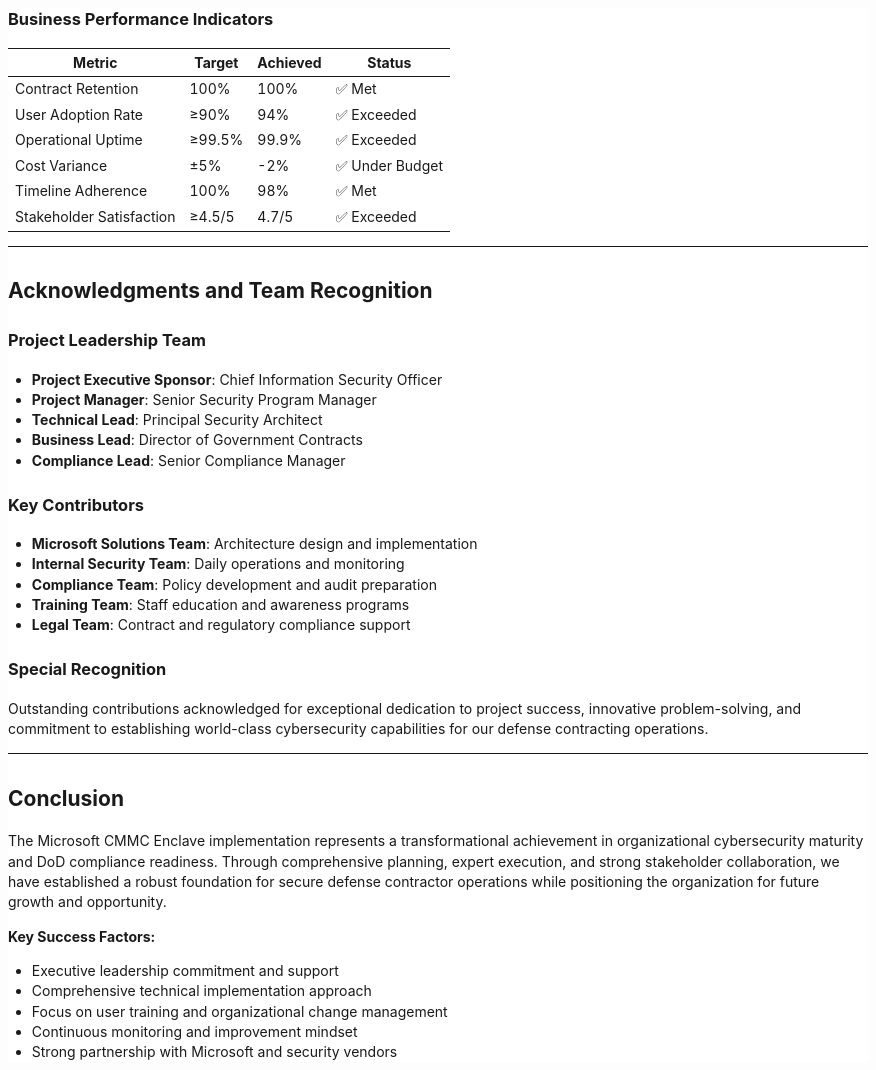 ### Business Performance Indicators
| Metric | Target | Achieved | Status |
|--------|---------|-----------|---------|
| Contract Retention | 100% | 100% | ✅ Met |
| User Adoption Rate | ≥90% | 94% | ✅ Exceeded |
| Operational Uptime | ≥99.5% | 99.9% | ✅ Exceeded |
| Cost Variance | ±5% | -2% | ✅ Under Budget |
| Timeline Adherence | 100% | 98% | ✅ Met |
| Stakeholder Satisfaction | ≥4.5/5 | 4.7/5 | ✅ Exceeded |

---

## Acknowledgments and Team Recognition

### Project Leadership Team
- **Project Executive Sponsor**: Chief Information Security Officer
- **Project Manager**: Senior Security Program Manager
- **Technical Lead**: Principal Security Architect
- **Business Lead**: Director of Government Contracts
- **Compliance Lead**: Senior Compliance Manager

### Key Contributors
- **Microsoft Solutions Team**: Architecture design and implementation
- **Internal Security Team**: Daily operations and monitoring
- **Compliance Team**: Policy development and audit preparation
- **Training Team**: Staff education and awareness programs
- **Legal Team**: Contract and regulatory compliance support

### Special Recognition
Outstanding contributions acknowledged for exceptional dedication to project success, innovative problem-solving, and commitment to establishing world-class cybersecurity capabilities for our defense contracting operations.

---

## Conclusion

The Microsoft CMMC Enclave implementation represents a transformational achievement in organizational cybersecurity maturity and DoD compliance readiness. Through comprehensive planning, expert execution, and strong stakeholder collaboration, we have established a robust foundation for secure defense contractor operations while positioning the organization for future growth and opportunity.

**Key Success Factors:**
- Executive leadership commitment and support
- Comprehensive technical implementation approach
- Focus on user training and organizational change management
- Continuous monitoring and improvement mindset
- Strong partnership with Microsoft and security vendors
